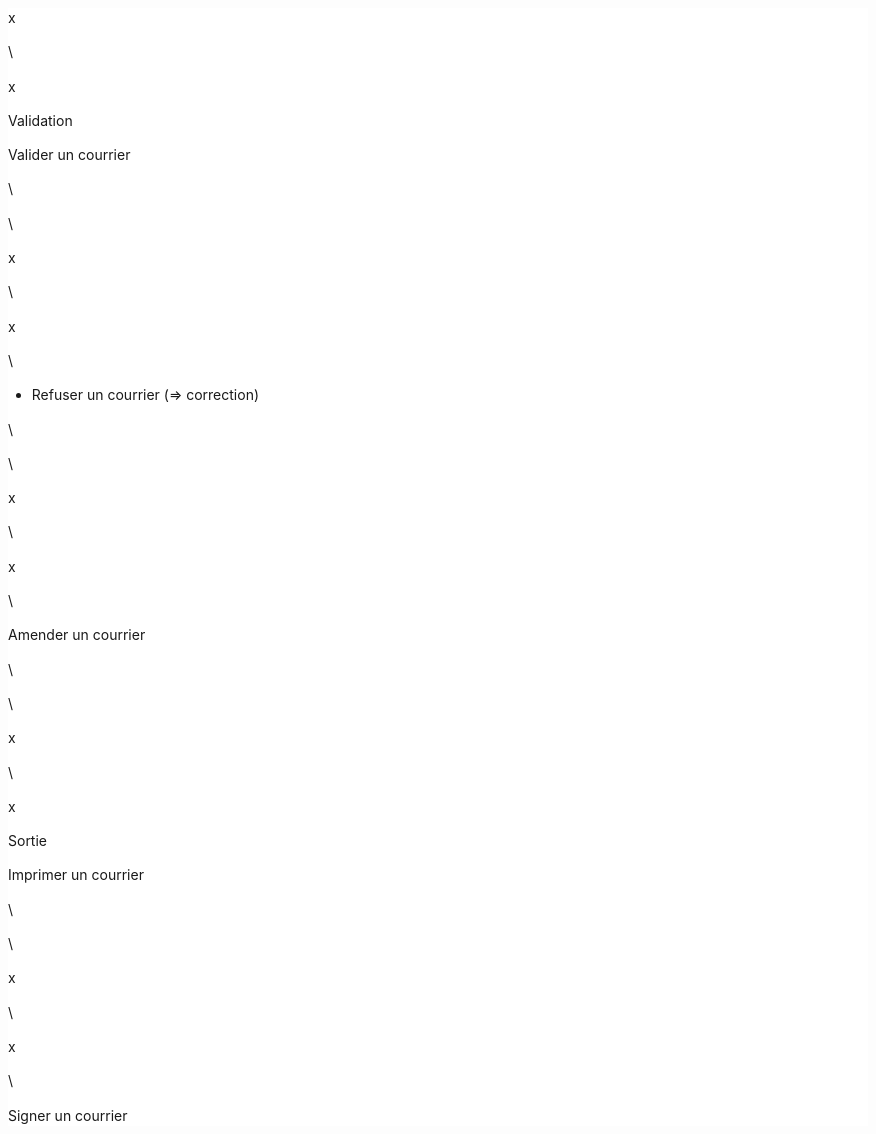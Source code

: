 x

\

x

Validation

Valider un courrier

\

\

x

\

x

\

-   Refuser un courrier (=\> correction)

\

\

x

\

x

\

Amender un courrier

\

\

x

\

x

Sortie

Imprimer un courrier

\

\

x

\

x

\

Signer un courrier
